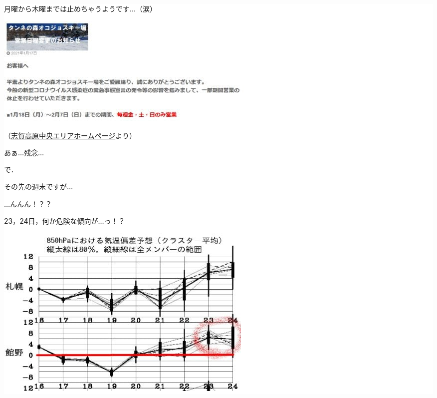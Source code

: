 
月曜から木曜までは止めちゃうようです…（涙）







![62f694e03c4c4200885a69064e1b0293.jpg](images/62f694e03c4c4200885a69064e1b0293.jpg)




（[志賀高原中央エリアホームページ](http://shigakogen.co.jp/archives/9220)より）





あぁ…残念…





で．


その先の週末ですが…


…んんん！？？


23，24日，何か危険な傾向が…っ！？




![854649a7a482d4afc9a2a830cb6d042a.jpg](images/854649a7a482d4afc9a2a830cb6d042a.jpg)
